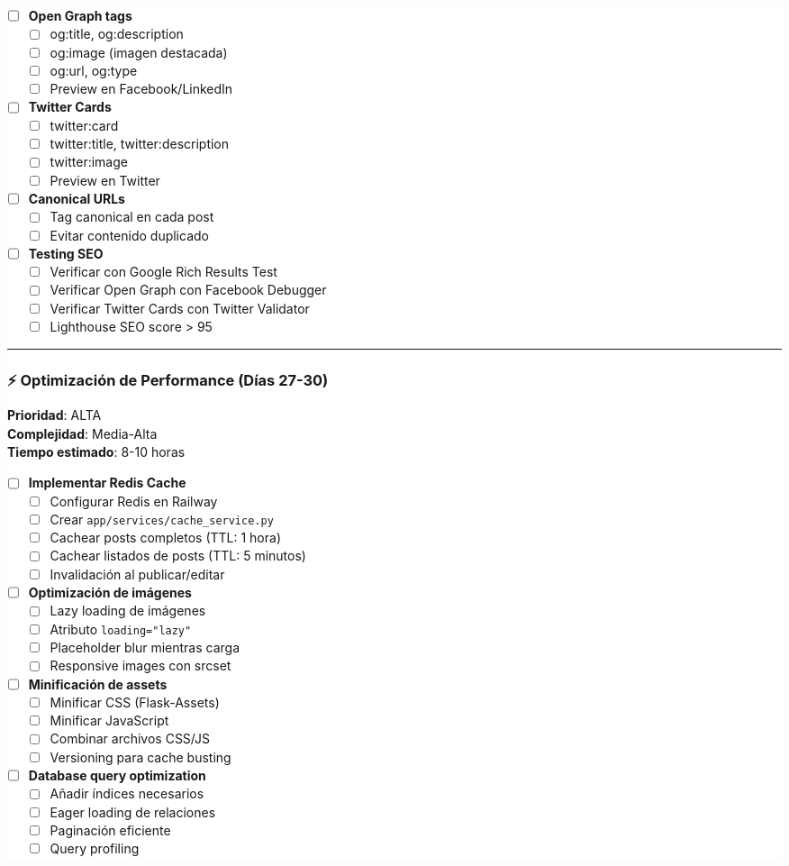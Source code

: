 - [ ] **Open Graph tags**
  - [ ] og:title, og:description
  - [ ] og:image (imagen destacada)
  - [ ] og:url, og:type
  - [ ] Preview en Facebook/LinkedIn

- [ ] **Twitter Cards**
  - [ ] twitter:card
  - [ ] twitter:title, twitter:description
  - [ ] twitter:image
  - [ ] Preview en Twitter

- [ ] **Canonical URLs**
  - [ ] Tag canonical en cada post
  - [ ] Evitar contenido duplicado

- [ ] **Testing SEO**
  - [ ] Verificar con Google Rich Results Test
  - [ ] Verificar Open Graph con Facebook Debugger
  - [ ] Verificar Twitter Cards con Twitter Validator
  - [ ] Lighthouse SEO score > 95

---

### ⚡ Optimización de Performance (Días 27-30)

**Prioridad**: ALTA  
**Complejidad**: Media-Alta  
**Tiempo estimado**: 8-10 horas

- [ ] **Implementar Redis Cache**
  - [ ] Configurar Redis en Railway
  - [ ] Crear `app/services/cache_service.py`
  - [ ] Cachear posts completos (TTL: 1 hora)
  - [ ] Cachear listados de posts (TTL: 5 minutos)
  - [ ] Invalidación al publicar/editar

- [ ] **Optimización de imágenes**
  - [ ] Lazy loading de imágenes
  - [ ] Atributo `loading="lazy"`
  - [ ] Placeholder blur mientras carga
  - [ ] Responsive images con srcset

- [ ] **Minificación de assets**
  - [ ] Minificar CSS (Flask-Assets)
  - [ ] Minificar JavaScript
  - [ ] Combinar archivos CSS/JS
  - [ ] Versioning para cache busting

- [ ] **Database query optimization**
  - [ ] Añadir índices necesarios
  - [ ] Eager loading de relaciones
  - [ ] Paginación eficiente
  - [ ] Query profiling
